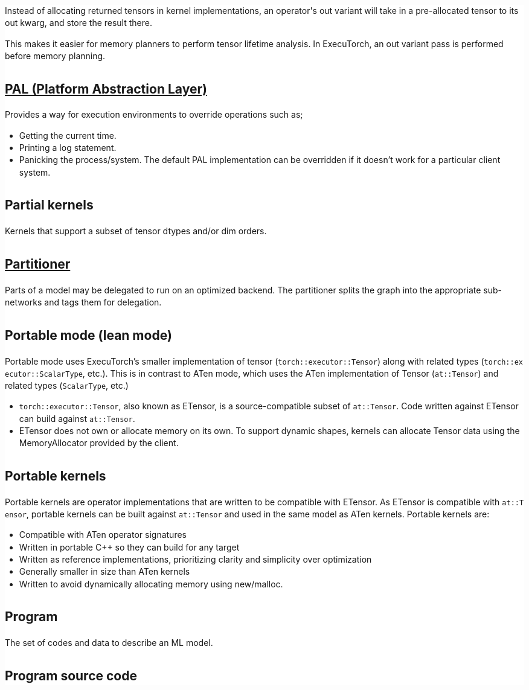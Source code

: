 Instead of allocating returned tensors in kernel implementations, an operator's out variant will take in a pre-allocated tensor to its out kwarg, and store the result there.

This makes it easier for memory planners to perform tensor lifetime analysis. In ExecuTorch, an out variant pass is performed before memory planning.

## [PAL (Platform Abstraction Layer)](./runtime-platform-abstraction-layer.md)

Provides a way for execution environments to override operations such as;
- Getting the current time.
- Printing a log statement.
- Panicking the process/system.
The default PAL implementation can be overridden if it doesn’t work for a particular client system.

## Partial kernels

Kernels that support a subset of tensor dtypes and/or dim orders.

## [Partitioner](./compiler-custom-compiler-passes#Partitioner)

Parts of a model may be delegated to run on an optimized backend. The partitioner splits the graph into the appropriate sub-networks and tags them for delegation.

## Portable mode (lean mode)

Portable mode uses ExecuTorch’s smaller implementation of tensor (`torch::executor::Tensor`) along with related types (`torch::executor::ScalarType`, etc.). This is in contrast to ATen mode, which uses the ATen implementation of Tensor (`at::Tensor`) and related types (`ScalarType`, etc.)
- `torch::executor::Tensor`, also known as ETensor, is a source-compatible subset of `at::Tensor`. Code written against ETensor can build against `at::Tensor`.
- ETensor does not own or allocate memory on its own. To support dynamic shapes, kernels can allocate Tensor data using the MemoryAllocator provided by the client.

## Portable kernels

Portable kernels are operator implementations that are written to be compatible with ETensor. As ETensor is compatible with `at::Tensor`, portable kernels can be built against `at::Tensor` and used in the same model as ATen kernels. Portable kernels are:
- Compatible with ATen operator signatures
- Written in portable C++ so they can build for any target
- Written as reference implementations, prioritizing clarity and simplicity over optimization
- Generally smaller in size than ATen kernels
- Written to avoid dynamically allocating memory using new/malloc.

## Program

The set of codes and data to describe an ML model.

## Program source code
